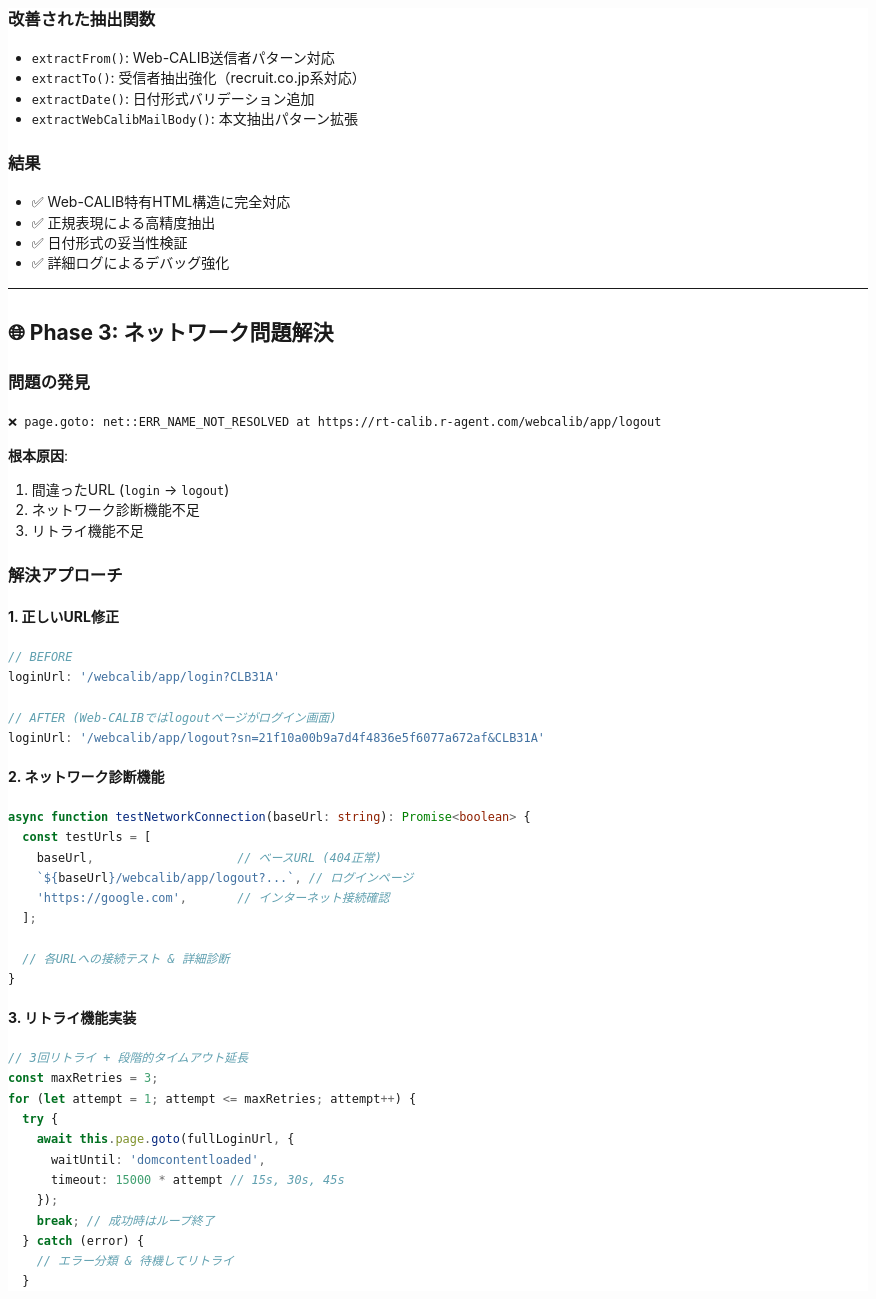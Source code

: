 ### **改善された抽出関数**
- `extractFrom()`: Web-CALIB送信者パターン対応
- `extractTo()`: 受信者抽出強化（recruit.co.jp系対応）
- `extractDate()`: 日付形式バリデーション追加
- `extractWebCalibMailBody()`: 本文抽出パターン拡張

### **結果**
- ✅ Web-CALIB特有HTML構造に完全対応
- ✅ 正規表現による高精度抽出
- ✅ 日付形式の妥当性検証
- ✅ 詳細ログによるデバッグ強化

---

## 🌐 **Phase 3: ネットワーク問題解決**

### **問題の発見**
```bash
❌ page.goto: net::ERR_NAME_NOT_RESOLVED at https://rt-calib.r-agent.com/webcalib/app/logout
```

**根本原因**: 
1. 間違ったURL (`login` → `logout`)
2. ネットワーク診断機能不足
3. リトライ機能不足

### **解決アプローチ**

#### **1. 正しいURL修正**
```typescript
// BEFORE
loginUrl: '/webcalib/app/login?CLB31A'

// AFTER (Web-CALIBではlogoutページがログイン画面)
loginUrl: '/webcalib/app/logout?sn=21f10a00b9a7d4f4836e5f6077a672af&CLB31A'
```

#### **2. ネットワーク診断機能**
```typescript
async function testNetworkConnection(baseUrl: string): Promise<boolean> {
  const testUrls = [
    baseUrl,                    // ベースURL (404正常)
    `${baseUrl}/webcalib/app/logout?...`, // ログインページ
    'https://google.com',       // インターネット接続確認
  ];
  
  // 各URLへの接続テスト & 詳細診断
}
```

#### **3. リトライ機能実装**
```typescript
// 3回リトライ + 段階的タイムアウト延長
const maxRetries = 3;
for (let attempt = 1; attempt <= maxRetries; attempt++) {
  try {
    await this.page.goto(fullLoginUrl, {
      waitUntil: 'domcontentloaded',
      timeout: 15000 * attempt // 15s, 30s, 45s
    });
    break; // 成功時はループ終了
  } catch (error) {
    // エラー分類 & 待機してリトライ
  }
```